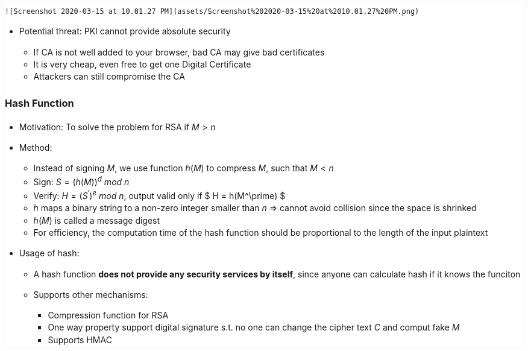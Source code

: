     ![Screenshot 2020-03-15 at 10.01.27 PM](assets/Screenshot%202020-03-15%20at%2010.01.27%20PM.png)

  - Potential threat: PKI cannot provide absolute security

    - If CA is not well added to your browser, bad CA may give bad certificates
    - It is very cheap, even free to get one Digital Certificate 
    - Attackers can still compromise the CA

### Hash Function

- Motivation: To solve the problem for RSA if $M > n$

- Method:

  - Instead of signing $M$, we use function $h(M)$ to compress $M$, such that $M < n$ 
  - Sign: $S = (h(M))^d\ mod\ n$
  - Verify: $H = (S^\prime)^e\ mod\ n$, output valid only if $ H = h(M^\prime) $
  - $h$ maps a binary string to a non-zero integer smaller than $n$ => cannot avoid collision since the space is shrinked
  - $h(M)$ is called a message digest
  - For efficiency, the computation time of the hash function should be proportional to the length of the input plaintext

- Usage of hash: 

  - A hash function **does not provide any security services by itself**, since anyone can calculate hash if it knows the funciton

  - Supports other mechanisms: 

    - Compression function for RSA
    - One way property support digital signature s.t. no one can change the cipher text $C$ and comput fake $M$ 
    - Supports HMAC
